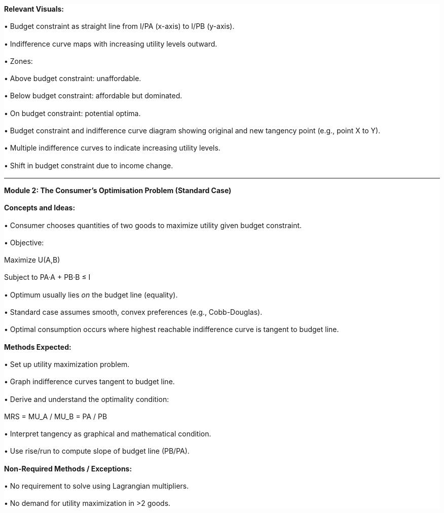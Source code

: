   

**Relevant Visuals:**

• Budget constraint as straight line from I/PA (x-axis) to I/PB (y-axis).

• Indifference curve maps with increasing utility levels outward.

• Zones:

• Above budget constraint: unaffordable.

• Below budget constraint: affordable but dominated.

• On budget constraint: potential optima.

• Budget constraint and indifference curve diagram showing original and new tangency point (e.g., point X to Y).

• Multiple indifference curves to indicate increasing utility levels.

• Shift in budget constraint due to income change.

---

**Module 2: The Consumer’s Optimisation Problem (Standard Case)**

  

**Concepts and Ideas:**

• Consumer chooses quantities of two goods to maximize utility given budget constraint.

• Objective:

Maximize U(A,B)

Subject to PA·A + PB·B ≤ I

• Optimum usually lies _on_ the budget line (equality).

• Standard case assumes smooth, convex preferences (e.g., Cobb-Douglas).

• Optimal consumption occurs where highest reachable indifference curve is tangent to budget line.

  

**Methods Expected:**

• Set up utility maximization problem.

• Graph indifference curves tangent to budget line.

• Derive and understand the optimality condition:

MRS = MU_A / MU_B = PA / PB

• Interpret tangency as graphical and mathematical condition.

• Use rise/run to compute slope of budget line (PB/PA).

  

**Non-Required Methods / Exceptions:**

• No requirement to solve using Lagrangian multipliers.

• No demand for utility maximization in >2 goods.
